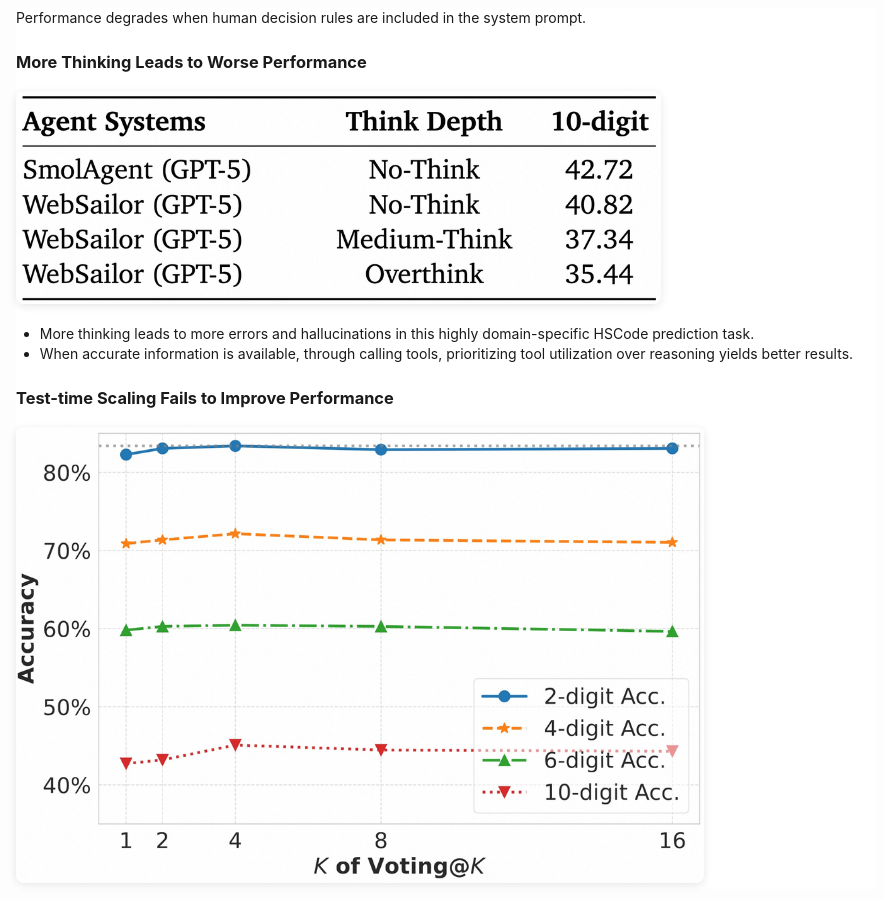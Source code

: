 Performance degrades when human decision rules are included in the system prompt.


### More Thinking Leads to Worse Performance
<img src="assets/more_think_leads_to_worse_performance.jpg" alt="Closed Source Main Exp Result" width="75%" style="border-radius: 8px; box-shadow: 0 2px 8px rgba(0,0,0,0.1);">

* More thinking leads to more errors and hallucinations in this highly domain-specific HSCode prediction task.
* When accurate information is available, through calling tools, prioritizing tool utilization over reasoning yields better results.

### Test-time Scaling Fails to Improve Performance
<img src="assets/tts.jpg" alt="Closed Source Main Exp Result" width="80%" style="border-radius: 8px; box-shadow: 0 2px 8px rgba(0,0,0,0.1);">
